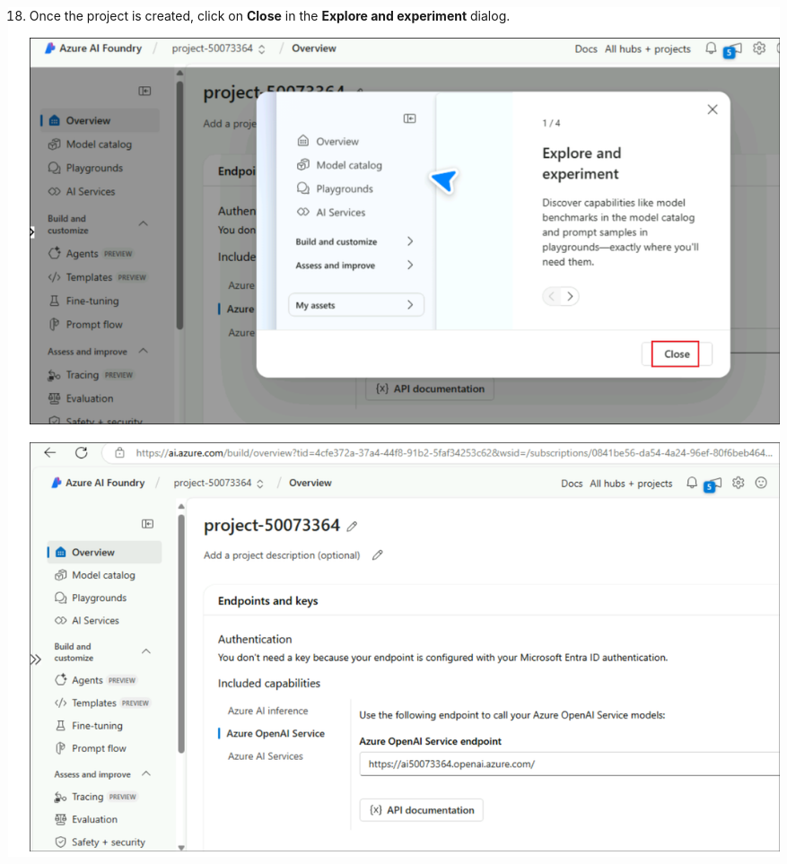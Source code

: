 18. Once the project is created, click on **Close** in the **Explore and
    experiment** dialog.

    ![A screenshot of a computer AI-generated content may be incorrect.](./media/image61.png)

    ![A screenshot of a computer AI-generated content may be incorrect.](./media/image62.png)
